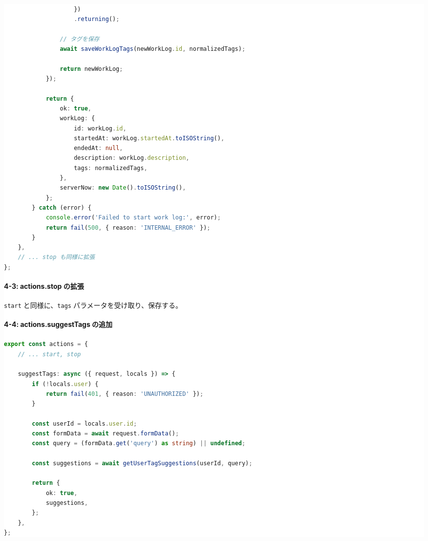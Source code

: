```typescript
					})
					.returning();

				// タグを保存
				await saveWorkLogTags(newWorkLog.id, normalizedTags);

				return newWorkLog;
			});

			return {
				ok: true,
				workLog: {
					id: workLog.id,
					startedAt: workLog.startedAt.toISOString(),
					endedAt: null,
					description: workLog.description,
					tags: normalizedTags,
				},
				serverNow: new Date().toISOString(),
			};
		} catch (error) {
			console.error('Failed to start work log:', error);
			return fail(500, { reason: 'INTERNAL_ERROR' });
		}
	},
	// ... stop も同様に拡張
};
```

#### 4-3: actions.stop の拡張

`start` と同様に、`tags` パラメータを受け取り、保存する。

#### 4-4: actions.suggestTags の追加

```typescript
export const actions = {
	// ... start, stop

	suggestTags: async ({ request, locals }) => {
		if (!locals.user) {
			return fail(401, { reason: 'UNAUTHORIZED' });
		}

		const userId = locals.user.id;
		const formData = await request.formData();
		const query = (formData.get('query') as string) || undefined;

		const suggestions = await getUserTagSuggestions(userId, query);

		return {
			ok: true,
			suggestions,
		};
	},
};
```
